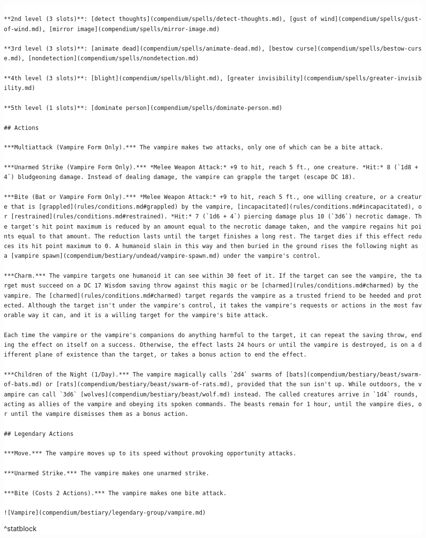 ```ad-statblock

**2nd level (3 slots)**: [detect thoughts](compendium/spells/detect-thoughts.md), [gust of wind](compendium/spells/gust-of-wind.md), [mirror image](compendium/spells/mirror-image.md)

**3rd level (3 slots)**: [animate dead](compendium/spells/animate-dead.md), [bestow curse](compendium/spells/bestow-curse.md), [nondetection](compendium/spells/nondetection.md)

**4th level (3 slots)**: [blight](compendium/spells/blight.md), [greater invisibility](compendium/spells/greater-invisibility.md)

**5th level (1 slots)**: [dominate person](compendium/spells/dominate-person.md)

## Actions

***Multiattack (Vampire Form Only).*** The vampire makes two attacks, only one of which can be a bite attack.

***Unarmed Strike (Vampire Form Only).*** *Melee Weapon Attack:* +9 to hit, reach 5 ft., one creature. *Hit:* 8 (`1d8 + 4`) bludgeoning damage. Instead of dealing damage, the vampire can grapple the target (escape DC 18).

***Bite (Bat or Vampire Form Only).*** *Melee Weapon Attack:* +9 to hit, reach 5 ft., one willing creature, or a creature that is [grappled](rules/conditions.md#grappled) by the vampire, [incapacitated](rules/conditions.md#incapacitated), or [restrained](rules/conditions.md#restrained). *Hit:* 7 (`1d6 + 4`) piercing damage plus 10 (`3d6`) necrotic damage. The target's hit point maximum is reduced by an amount equal to the necrotic damage taken, and the vampire regains hit points equal to that amount. The reduction lasts until the target finishes a long rest. The target dies if this effect reduces its hit point maximum to 0. A humanoid slain in this way and then buried in the ground rises the following night as a [vampire spawn](compendium/bestiary/undead/vampire-spawn.md) under the vampire's control.

***Charm.*** The vampire targets one humanoid it can see within 30 feet of it. If the target can see the vampire, the target must succeed on a DC 17 Wisdom saving throw against this magic or be [charmed](rules/conditions.md#charmed) by the vampire. The [charmed](rules/conditions.md#charmed) target regards the vampire as a trusted friend to be heeded and protected. Although the target isn't under the vampire's control, it takes the vampire's requests or actions in the most favorable way it can, and it is a willing target for the vampire's bite attack.

Each time the vampire or the vampire's companions do anything harmful to the target, it can repeat the saving throw, ending the effect on itself on a success. Otherwise, the effect lasts 24 hours or until the vampire is destroyed, is on a different plane of existence than the target, or takes a bonus action to end the effect.

***Children of the Night (1/Day).*** The vampire magically calls `2d4` swarms of [bats](compendium/bestiary/beast/swarm-of-bats.md) or [rats](compendium/bestiary/beast/swarm-of-rats.md), provided that the sun isn't up. While outdoors, the vampire can call `3d6` [wolves](compendium/bestiary/beast/wolf.md) instead. The called creatures arrive in `1d4` rounds, acting as allies of the vampire and obeying its spoken commands. The beasts remain for 1 hour, until the vampire dies, or until the vampire dismisses them as a bonus action.

## Legendary Actions

***Move.*** The vampire moves up to its speed without provoking opportunity attacks.

***Unarmed Strike.*** The vampire makes one unarmed strike.

***Bite (Costs 2 Actions).*** The vampire makes one bite attack.

![Vampire](compendium/bestiary/legendary-group/vampire.md)
```
^statblock
